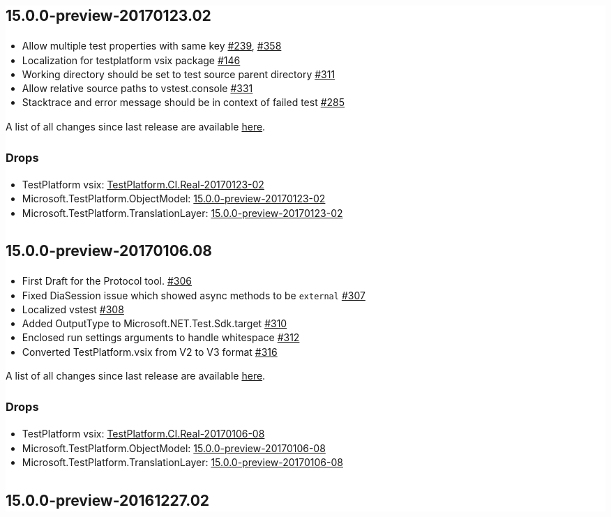 
## 15.0.0-preview-20170123.02

* Allow multiple test properties with same key [#239](https://github.com/Microsoft/vstest/issues/239), [#358](https://github.com/Microsoft/vstest/issues/358)
* Localization for testplatform vsix package [#146](https://github.com/Microsoft/vstest/issues/146)
* Working directory should be set to test source parent directory [#311](https://github.com/Microsoft/vstest/issues/311)
* Allow relative source paths to vstest.console [#331](https://github.com/Microsoft/vstest/issues/331)
* Stacktrace and error message should be in context of failed test [#285](https://github.com/Microsoft/vstest/issues/285)

A list of all changes since last release are available [here](https://github.com/Microsoft/vstest/compare/RC.3...15.0-rtm).

### Drops

* TestPlatform vsix: [TestPlatform.CI.Real-20170123-02](https://devdiv.visualstudio.com/DevDiv/_build/index?buildId=533598&_a=summary)
* Microsoft.TestPlatform.ObjectModel: [15.0.0-preview-20170123-02](https://dotnet.myget.org/feed/vstest/package/nuget/Microsoft.TestPlatform.ObjectModel/15.0.0-preview-20170123-02)
* Microsoft.TestPlatform.TranslationLayer: [15.0.0-preview-20170123-02](https://dotnet.myget.org/feed/vstest/package/nuget/Microsoft.TestPlatform.TranslationLayer/15.0.0-preview-20170123-02)


## 15.0.0-preview-20170106.08

* First Draft for the Protocol tool. [#306](https://github.com/Microsoft/vstest/pull/306)
* Fixed DiaSession issue which showed async methods to be `external` [#307](https://github.com/Microsoft/vstest/pull/307)
* Localized vstest [#308](https://github.com/Microsoft/vstest/pull/308)
* Added OutputType to Microsoft.NET.Test.Sdk.target [#310](https://github.com/Microsoft/vstest/pull/310)
* Enclosed run settings arguments to handle whitespace [#312](https://github.com/Microsoft/vstest/pull/312)
* Converted TestPlatform.vsix from V2 to V3 format [#316](https://github.com/Microsoft/vstest/pull/316)

A list of all changes since last release are available [here](https://github.com/Microsoft/vstest/compare/v15.0.0-preview-20161227-02...v15.0.0-preview-20170106-08).

### Drops

* TestPlatform vsix: [TestPlatform.CI.Real-20170106-08](https://devdiv.visualstudio.com/DevDiv/VS.in%20Agile%20Testing%20IDE/_build/index?buildId=505945&_a=summary&tab=artifacts)
* Microsoft.TestPlatform.ObjectModel: [15.0.0-preview-20170106-08](https://dotnet.myget.org/feed/vstest/package/nuget/Microsoft.TestPlatform.ObjectModel/15.0.0-preview-20170106-08)
* Microsoft.TestPlatform.TranslationLayer: [15.0.0-preview-20170106-08](https://dotnet.myget.org/feed/vstest/package/nuget/Microsoft.TestPlatform.TranslationLayer/15.0.0-preview-20170106-08)


## 15.0.0-preview-20161227.02
